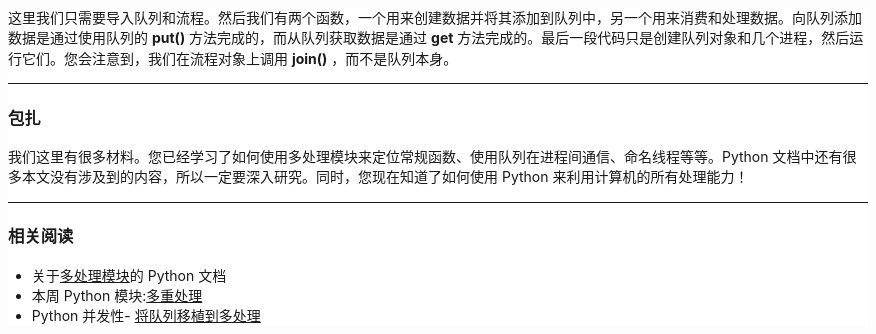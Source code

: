 这里我们只需要导入队列和流程。然后我们有两个函数，一个用来创建数据并将其添加到队列中，另一个用来消费和处理数据。向队列添加数据是通过使用队列的 **put()** 方法完成的，而从队列获取数据是通过 **get** 方法完成的。最后一段代码只是创建队列对象和几个进程，然后运行它们。您会注意到，我们在流程对象上调用 **join()** ，而不是队列本身。

* * *

### 包扎

我们这里有很多材料。您已经学习了如何使用多处理模块来定位常规函数、使用队列在进程间通信、命名线程等等。Python 文档中还有很多本文没有涉及到的内容，所以一定要深入研究。同时，您现在知道了如何使用 Python 来利用计算机的所有处理能力！

* * *

### 相关阅读

*   关于[多处理模块](https://docs.python.org/3/library/multiprocessing.html)的 Python 文档
*   本周 Python 模块:[多重处理](https://pymotw.com/2/multiprocessing/)
*   Python 并发性- [将队列移植到多处理](https://www.blog.pythonlibrary.org/2012/08/03/python-concurrency-porting-from-a-queue-to-multiprocessing/)